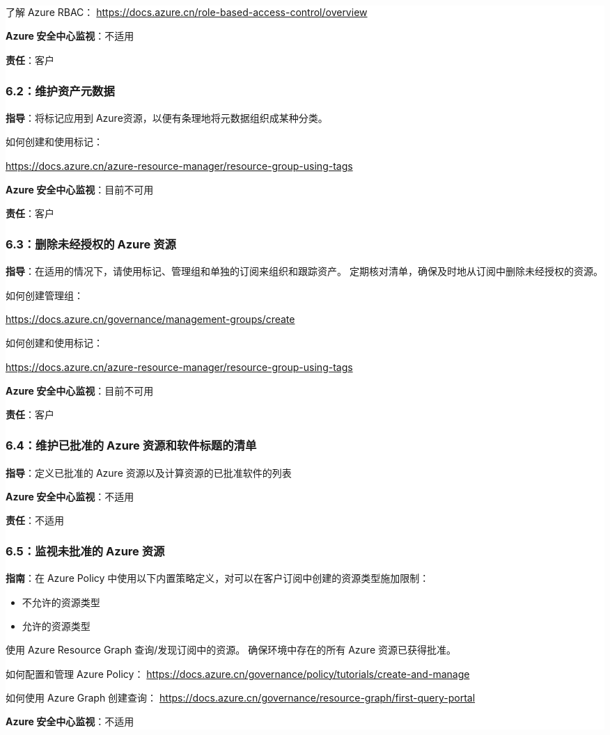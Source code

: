 了解 Azure RBAC： https://docs.azure.cn/role-based-access-control/overview

**Azure 安全中心监视**：不适用

**责任**：客户

### <a name="62-maintain-asset-metadata"></a>6.2：维护资产元数据

**指导**：将标记应用到 Azure资源，以便有条理地将元数据组织成某种分类。

如何创建和使用标记：

https://docs.azure.cn/azure-resource-manager/resource-group-using-tags

**Azure 安全中心监视**：目前不可用

**责任**：客户

### <a name="63-delete-unauthorized-azure-resources"></a>6.3：删除未经授权的 Azure 资源

**指导**：在适用的情况下，请使用标记、管理组和单独的订阅来组织和跟踪资产。 定期核对清单，确保及时地从订阅中删除未经授权的资源。

如何创建管理组：

https://docs.azure.cn/governance/management-groups/create

如何创建和使用标记：

https://docs.azure.cn/azure-resource-manager/resource-group-using-tags

**Azure 安全中心监视**：目前不可用

**责任**：客户

### <a name="64-maintain-an-inventory-of-approved-azure-resources-and-software-titles"></a>6.4：维护已批准的 Azure 资源和软件标题的清单

**指导**：定义已批准的 Azure 资源以及计算资源的已批准软件的列表

**Azure 安全中心监视**：不适用

**责任**：不适用

### <a name="65-monitor-for-unapproved-azure-resources"></a>6.5：监视未批准的 Azure 资源

**指南**：在 Azure Policy 中使用以下内置策略定义，对可以在客户订阅中创建的资源类型施加限制：

- 不允许的资源类型

- 允许的资源类型

使用 Azure Resource Graph 查询/发现订阅中的资源。 确保环境中存在的所有 Azure 资源已获得批准。

如何配置和管理 Azure Policy： https://docs.azure.cn/governance/policy/tutorials/create-and-manage

如何使用 Azure Graph 创建查询： https://docs.azure.cn/governance/resource-graph/first-query-portal

**Azure 安全中心监视**：不适用
